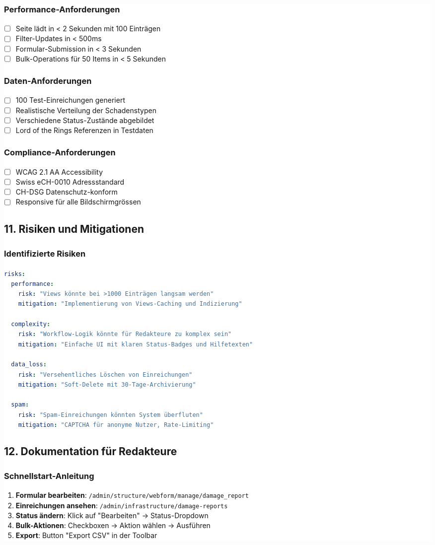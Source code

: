 ### Performance-Anforderungen
- [ ] Seite lädt in < 2 Sekunden mit 100 Einträgen
- [ ] Filter-Updates in < 500ms
- [ ] Formular-Submission in < 3 Sekunden
- [ ] Bulk-Operations für 50 Items in < 5 Sekunden

### Daten-Anforderungen
- [ ] 100 Test-Einreichungen generiert
- [ ] Realistische Verteilung der Schadenstypen
- [ ] Verschiedene Status-Zustände abgebildet
- [ ] Lord of the Rings Referenzen in Testdaten

### Compliance-Anforderungen
- [ ] WCAG 2.1 AA Accessibility
- [ ] Swiss eCH-0010 Adressstandard
- [ ] CH-DSG Datenschutz-konform
- [ ] Responsive für alle Bildschirmgrössen

## 11. Risiken und Mitigationen

### Identifizierte Risiken
```yaml
risks:
  performance:
    risk: "Views könnte bei >1000 Einträgen langsam werden"
    mitigation: "Implementierung von Views-Caching und Indizierung"
    
  complexity:
    risk: "Workflow-Logik könnte für Redakteure zu komplex sein"
    mitigation: "Einfache UI mit klaren Status-Badges und Hilfetexten"
    
  data_loss:
    risk: "Versehentliches Löschen von Einreichungen"
    mitigation: "Soft-Delete mit 30-Tage-Archivierung"
    
  spam:
    risk: "Spam-Einreichungen könnten System überfluten"
    mitigation: "CAPTCHA für anonyme Nutzer, Rate-Limiting"
```

## 12. Dokumentation für Redakteure

### Schnellstart-Anleitung
1. **Formular bearbeiten**: `/admin/structure/webform/manage/damage_report`
2. **Einreichungen ansehen**: `/admin/infrastructure/damage-reports`
3. **Status ändern**: Klick auf "Bearbeiten" → Status-Dropdown
4. **Bulk-Aktionen**: Checkboxen → Aktion wählen → Ausführen
5. **Export**: Button "Export CSV" in der Toolbar
